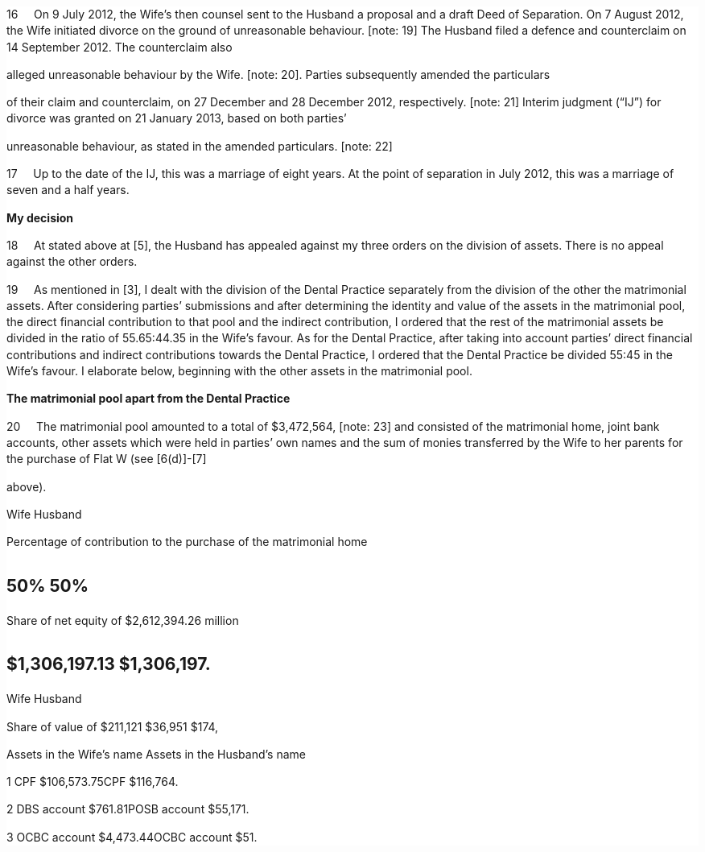 16     On 9 July 2012, the Wife’s then counsel sent to the Husband a proposal and a draft Deed of Separation. On 7 August 2012, the Wife initiated divorce on the ground of unreasonable behaviour. [note: 19] The Husband filed a defence and counterclaim on 14 September 2012. The counterclaim also 

alleged unreasonable behaviour by the Wife. [note: 20]. Parties subsequently amended the particulars 

of their claim and counterclaim, on 27 December and 28 December 2012, respectively. [note: 21] Interim judgment (“IJ”) for divorce was granted on 21 January 2013, based on both parties’ 

unreasonable behaviour, as stated in the amended particulars. [note: 22] 

17     Up to the date of the IJ, this was a marriage of eight years. At the point of separation in July 2012, this was a marriage of seven and a half years. 

**My decision** 

18     At stated above at [5], the Husband has appealed against my three orders on the division of assets. There is no appeal against the other orders. 

19     As mentioned in [3], I dealt with the division of the Dental Practice separately from the division of the other the matrimonial assets. After considering parties’ submissions and after determining the identity and value of the assets in the matrimonial pool, the direct financial contribution to that pool and the indirect contribution, I ordered that the rest of the matrimonial assets be divided in the ratio of 55.65:44.35 in the Wife’s favour. As for the Dental Practice, after taking into account parties’ direct financial contributions and indirect contributions towards the Dental Practice, I ordered that the Dental Practice be divided 55:45 in the Wife’s favour. I elaborate below, beginning with the other assets in the matrimonial pool. 

**The matrimonial pool apart from the Dental Practice** 

20     The matrimonial pool amounted to a total of $3,472,564, [note: 23] and consisted of the matrimonial home, joint bank accounts, other assets which were held in parties’ own names and the sum of monies transferred by the Wife to her parents for the purchase of Flat W (see [6(d)]-[7] 

above). 


 Wife Husband 

 Percentage of contribution to the purchase of the matrimonial home 

## 50% 50% 

 Share of net equity of $2,612,394.26 million 

## $1,306,197.13 $1,306,197. 

 Wife Husband 

 Share of value of $211,121 $36,951 $174, 

 Assets in the Wife’s name Assets in the Husband’s name 

 1 CPF $106,573.75CPF $116,764. 

 2 DBS account $761.81POSB account $55,171. 

 3 OCBC account $4,473.44OCBC account $51. 
